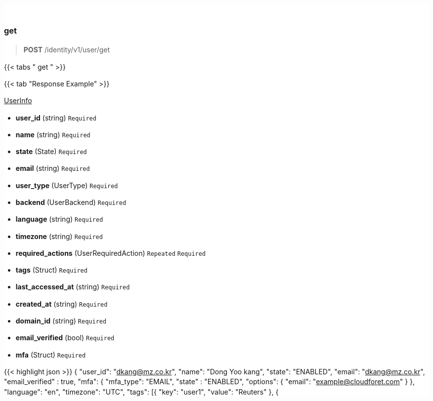 




    
<br>

### get





> **POST** /identity/v1/user/get
>





 {{< tabs " get " >}}



 {{< tab "Response Example" >}}

[UserInfo](#USERINFO)
* **user_id** (string)   `Required` 

* **name** (string)   `Required` 

* **state** (State)   `Required` 

* **email** (string)   `Required` 

* **user_type** (UserType)   `Required` 

* **backend** (UserBackend)   `Required` 

* **language** (string)   `Required` 

* **timezone** (string)   `Required` 

* **required_actions** (UserRequiredAction)  `Repeated`   `Required` 

* **tags** (Struct)   `Required` 

* **last_accessed_at** (string)   `Required` 

* **created_at** (string)   `Required` 

* **domain_id** (string)   `Required` 

* **email_verified** (bool)   `Required` 

* **mfa** (Struct)   `Required` 



{{< highlight json >}}
{
   "user_id": "dkang@mz.co.kr",
   "name": "Dong Yoo kang",
   "state": "ENABLED",
   "email": "dkang@mz.co.kr",
   "email_verified" : true,
   "mfa": {
      "mfa_type": "EMAIL",
      "state" : "ENABLED",
      "options": {
         "email": "example@cloudforet.com"
      }
   },
   "language": "en",
   "timezone": "UTC",
   "tags": [{
     "key": "user1",
     "value": "Reuters"
   }, {